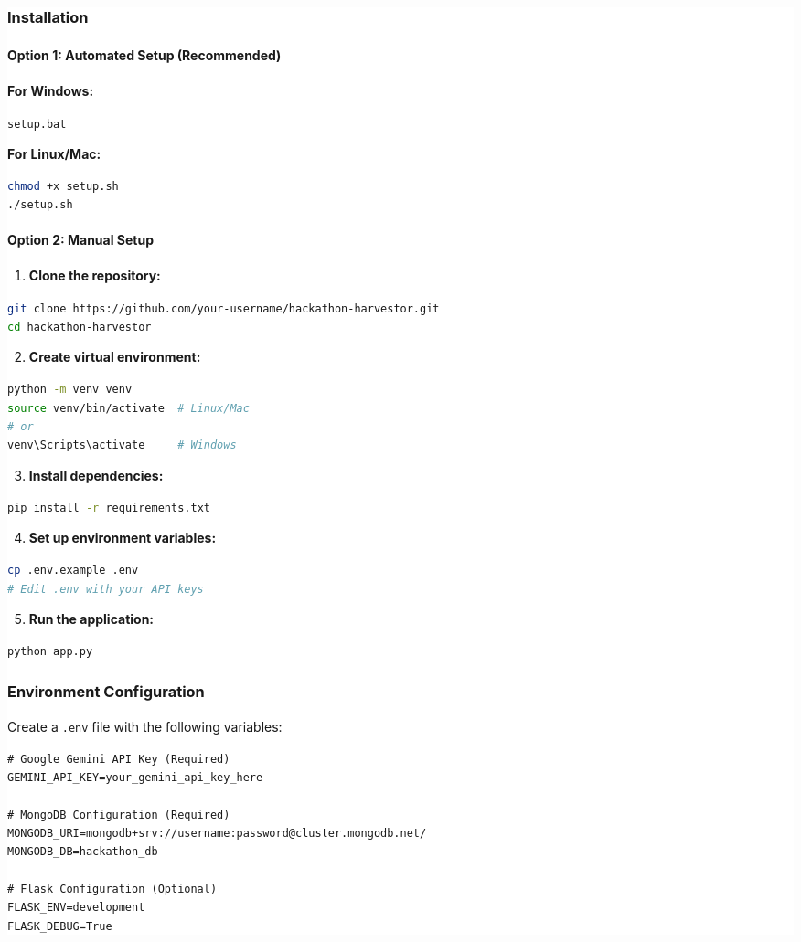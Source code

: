 ### Installation

#### Option 1: Automated Setup (Recommended)

**For Windows:**
```bash
setup.bat
```

**For Linux/Mac:**
```bash
chmod +x setup.sh
./setup.sh
```

#### Option 2: Manual Setup

1. **Clone the repository:**
```bash
git clone https://github.com/your-username/hackathon-harvestor.git
cd hackathon-harvestor
```

2. **Create virtual environment:**
```bash
python -m venv venv
source venv/bin/activate  # Linux/Mac
# or
venv\Scripts\activate     # Windows
```

3. **Install dependencies:**
```bash
pip install -r requirements.txt
```

4. **Set up environment variables:**
```bash
cp .env.example .env
# Edit .env with your API keys
```

5. **Run the application:**
```bash
python app.py
```

### Environment Configuration

Create a `.env` file with the following variables:

```env
# Google Gemini API Key (Required)
GEMINI_API_KEY=your_gemini_api_key_here

# MongoDB Configuration (Required)
MONGODB_URI=mongodb+srv://username:password@cluster.mongodb.net/
MONGODB_DB=hackathon_db

# Flask Configuration (Optional)
FLASK_ENV=development
FLASK_DEBUG=True
```
